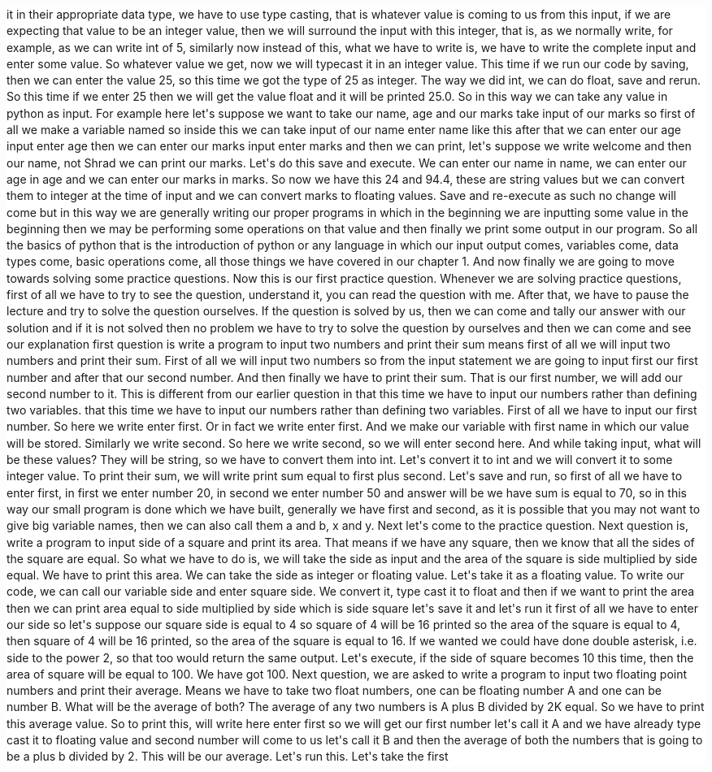 it in their appropriate data type, we have to use type casting, that is whatever value is coming to us from this input, if we are expecting that value to be an integer value, then we will surround the input with this integer, that is, as we normally write, for example, as we can write int of 5, similarly now instead of this, what we have to write is, we have to write the complete input and enter some value. So whatever value we get, now we will typecast it in an integer value. This time if we run our code by saving, then we can enter the value 25, so this time we got the type of 25 as integer. The way we did int, we can do float, save and rerun. So this time if we enter 25 then we will get the value float and it will be printed 25.0. So in this way we can take any value in python as input. For example here let's suppose we want to take our name, age and our marks take input of our marks so first of all we make a variable named so inside this we can take input of our name enter name like this after that we can enter our age input enter age then we can enter our marks input enter marks and then we can print, let's suppose we write welcome and then our name, not Shrad we can print our marks. Let's do this save and execute. We can enter our name in name, we can enter our age in age and we can enter our marks in marks. So now we have this 24 and 94.4, these are string values but we can convert them to integer at the time of input and we can convert marks to floating values. Save and re-execute as such no change will come but in this way we are generally writing our proper programs in which in the beginning we are inputting some value in the beginning then we may be performing some operations on that value and then finally we print some output in our program. So all the basics of python that is the introduction of python or any language in which our input output comes, variables come, data types come, basic operations come, all those things we have covered in our chapter 1. And now finally we are going to move towards solving some practice questions. Now this is our first practice question. Whenever we are solving practice questions, first of all we have to try to see the question, understand it, you can read the question with me. After that, we have to pause the lecture and try to solve the question ourselves. If the question is solved by us, then we can come and tally our answer with our solution and if it is not solved then no problem we have to try to solve the question by ourselves and then we can come and see our explanation first question is write a program to input two numbers and print their sum means first of all we will input two numbers and print their sum. First of all we will input two numbers so from the input statement we are going to input first our first number and after that our second number. And then finally we have to print their sum. That is our first number, we will add our second number to it. This is different from our earlier question in that this time we have to input our numbers rather than defining two variables. that this time we have to input our numbers rather than defining two variables. First of all we have to input our first number. So here we write enter first. Or in fact we write enter first. And we make our variable with first name in which our value will be stored. Similarly we write second. So here we write second, so we will enter second here. And while taking input, what will be these values? They will be string, so we have to convert them into int. Let's convert it to int and we will convert it to some integer value. To print their sum, we will write print sum equal to first plus second. Let's save and run, so first of all we have to enter first, in first we enter number 20, in second we enter number 50 and answer will be we have sum is equal to 70, so in this way our small program is done which we have built, generally we have first and second, as it is possible that you may not want to give big variable names, then we can also call them a and b, x and y. Next let's come to the practice question. Next question is, write a program to input side of a square and print its area. That means if we have any square, then we know that all the sides of the square are equal. So what we have to do is, we will take the side as input and the area of the square is side multiplied by side equal. We have to print this area. We can take the side as integer or floating value. Let's take it as a floating value. To write our code, we can call our variable side and enter square side. We convert it, type cast it to float and then if we want to print the area then we can print area equal to side multiplied by side which is side square let's save it and let's run it first of all we have to enter our side so let's suppose our square side is equal to 4 so square of 4 will be 16 printed so the area of the square is equal to 4, then square of 4 will be 16 printed, so the area of the square is equal to 16. If we wanted we could have done double asterisk, i.e. side to the power 2, so that too would return the same output. Let's execute, if the side of square becomes 10 this time, then the area of square will be equal to 100. We have got 100. Next question, we are asked to write a program to input two floating point numbers and print their average. Means we have to take two float numbers, one can be floating number A and one can be number B. What will be the average of both? The average of any two numbers is A plus B divided by 2K equal. So we have to print this average value. So to print this, will write here enter first so we will get our first number let's call it A and we have already type cast it to floating value and second number will come to us let's call it B and then the average of both the numbers that is going to be a plus b divided by 2. This will be our average. Let's run this. Let's take the first